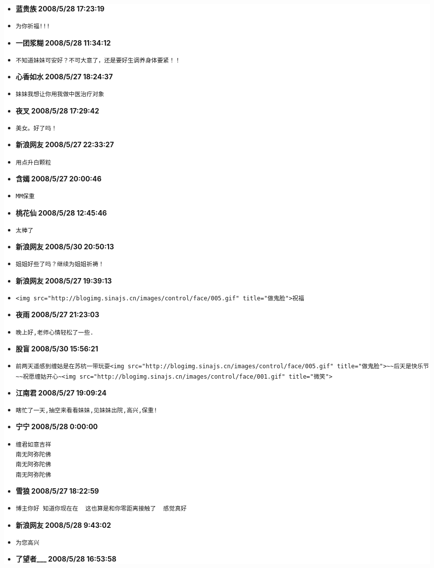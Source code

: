   ```
  ```
- **蓝贵族 2008/5/28 17:23:19**
- ```
  为你祈福!!!
  ```
- **一团浆糊 2008/5/28 11:34:12**
- ```
  不知道妹妹可安好？不可大意了，还是要好生调养身体要紧！！
  ```
- **心香如水 2008/5/27 18:24:37**
- ```
  妹妹我想让你用我做中医治疗对象
  ```
- **夜叉 2008/5/28 17:29:42**
- ```
  美女。好了吗！
  ```
- **新浪网友 2008/5/27 22:33:27**
- ```
  用点升白颗粒
  ```
- **含嫣 2008/5/27 20:00:46**
- ```
  MM保重
  ```
- **桃花仙 2008/5/28 12:45:46**
- ```
  太棒了
  ```
- **新浪网友 2008/5/30 20:50:13**
- ```
  姐姐好些了吗？继续为姐姐祈祷！
  ```
- **新浪网友 2008/5/27 19:39:13**
- ```
  <img src="http://blogimg.sinajs.cn/images/control/face/005.gif" title="做鬼脸">祝福
  ```
- **夜雨 2008/5/27 21:23:03**
- ```
  晚上好,老师心情轻松了一些.
  ```
- **股盲 2008/5/30 15:56:21**
- ```
  前两天遥感到缠姑是在苏杭一带玩耍<img src="http://blogimg.sinajs.cn/images/control/face/005.gif" title="做鬼脸">~~后天是快乐节~~祝愿缠姑开心~<img src="http://blogimg.sinajs.cn/images/control/face/001.gif" title="微笑">
  ```
- **江南君 2008/5/27 19:09:24**
- ```
  瞎忙了一天,抽空来看看妹妹,见妹妹出院,高兴,保重!
  ```
- **宁宁 2008/5/28 0:00:00**
- ```
  缠君如意吉祥
  南无阿弥陀佛
  南无阿弥陀佛
  南无阿弥陀佛
  ```
- **雪狼 2008/5/27 18:22:59**
- ```
  博主你好 知道你现在在  这也算是和你零距离接触了  感觉真好
  ```
- **新浪网友 2008/5/28 9:43:02**
- ```
  为您高兴
  ```
- **了望者___ 2008/5/28 16:53:58**
  ```